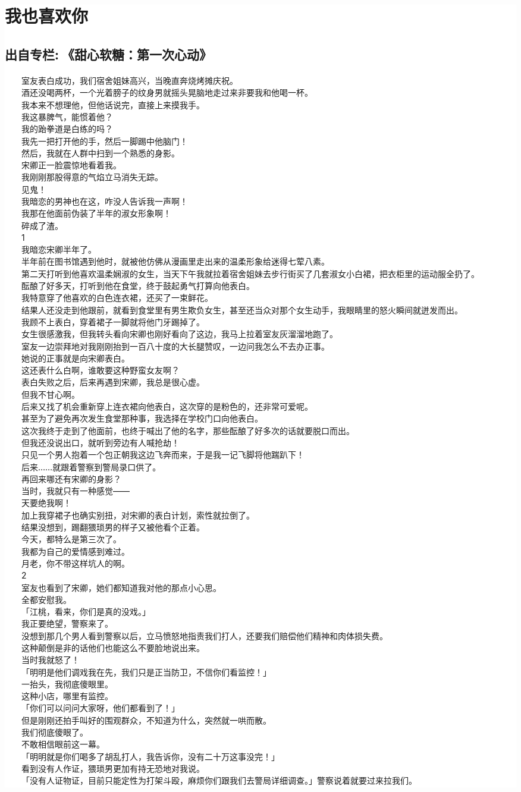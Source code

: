 # 我也喜欢你  
## 出自专栏: 《甜心软糖：第一次心动》  
&emsp;&emsp;室友表白成功，我们宿舍姐妹高兴，当晚直奔烧烤摊庆祝。  
&emsp;&emsp;酒还没喝两杯，一个光着膀子的纹身男就摇头晃脑地走过来非要我和他喝一杯。  
&emsp;&emsp;我本来不想理他，但他话说完，直接上来摸我手。  
&emsp;&emsp;我这暴脾气，能惯着他？  
&emsp;&emsp;我的跆拳道是白练的吗？  
&emsp;&emsp;我先一把打开他的手，然后一脚踢中他脑门！  
&emsp;&emsp;然后，我就在人群中扫到一个熟悉的身影。  
&emsp;&emsp;宋卿正一脸震惊地看着我。  
&emsp;&emsp;我刚刚那股得意的气焰立马消失无踪。  
&emsp;&emsp;见鬼！  
&emsp;&emsp;我暗恋的男神也在这，咋没人告诉我一声啊！  
&emsp;&emsp;我那在他面前伪装了半年的淑女形象啊！  
&emsp;&emsp;碎成了渣。  
&emsp;&emsp;1  
&emsp;&emsp;我暗恋宋卿半年了。  
&emsp;&emsp;半年前在图书馆遇到他时，就被他仿佛从漫画里走出来的温柔形象给迷得七荤八素。  
&emsp;&emsp;第二天打听到他喜欢温柔娴淑的女生，当天下午我就拉着宿舍姐妹去步行街买了几套淑女小白裙，把衣柜里的运动服全扔了。  
&emsp;&emsp;酝酿了好多天，打听到他在食堂，终于鼓起勇气打算向他表白。  
&emsp;&emsp;我特意穿了他喜欢的白色连衣裙，还买了一束鲜花。  
&emsp;&emsp;结果人还没走到他跟前，就看到食堂里有男生欺负女生，甚至还当众对那个女生动手，我眼睛里的怒火瞬间就迸发而出。  
&emsp;&emsp;我顾不上表白，穿着裙子一脚就将他门牙踢掉了。  
&emsp;&emsp;女生很感激我，但我转头看向宋卿也刚好看向了这边，我马上拉着室友灰溜溜地跑了。  
&emsp;&emsp;室友一边崇拜地对我刚刚抬到一百八十度的大长腿赞叹，一边问我怎么不去办正事。  
&emsp;&emsp;她说的正事就是向宋卿表白。  
&emsp;&emsp;这还表什么白啊，谁敢要这种野蛮女友啊？  
&emsp;&emsp;表白失败之后，后来再遇到宋卿，我总是很心虚。  
&emsp;&emsp;但我不甘心啊。  
&emsp;&emsp;后来又找了机会重新穿上连衣裙向他表白，这次穿的是粉色的，还非常可爱呢。  
&emsp;&emsp;甚至为了避免再次发生食堂那种事，我选择在学校门口向他表白。  
&emsp;&emsp;这次我终于走到了他面前，也终于喊出了他的名字，那些酝酿了好多次的话就要脱口而出。  
&emsp;&emsp;但我还没说出口，就听到旁边有人喊抢劫！  
&emsp;&emsp;只见一个男人抱着一个包正朝我这边飞奔而来，于是我一记飞脚将他踹趴下！  
&emsp;&emsp;后来……就跟着警察到警局录口供了。  
&emsp;&emsp;再回来哪还有宋卿的身影？  
&emsp;&emsp;当时，我就只有一种感觉——  
&emsp;&emsp;天要绝我啊！  
&emsp;&emsp;加上我穿裙子也确实别扭，对宋卿的表白计划，索性就拉倒了。  
&emsp;&emsp;结果没想到，踢翻猥琐男的样子又被他看个正着。  
&emsp;&emsp;今天，都特么是第三次了。  
&emsp;&emsp;我都为自己的爱情感到难过。  
&emsp;&emsp;月老，你不带这样坑人的啊。  
&emsp;&emsp;2  
&emsp;&emsp;室友也看到了宋卿，她们都知道我对他的那点小心思。  
&emsp;&emsp;全都安慰我。  
&emsp;&emsp;「江桃，看来，你们是真的没戏。」  
&emsp;&emsp;我正要绝望，警察来了。  
&emsp;&emsp;没想到那几个男人看到警察以后，立马愤怒地指责我们打人，还要我们赔偿他们精神和肉体损失费。  
&emsp;&emsp;这种颠倒是非的话他们也能这么不要脸地说出来。  
&emsp;&emsp;当时我就怒了！  
&emsp;&emsp;「明明是他们调戏我在先，我们只是正当防卫，不信你们看监控！」  
&emsp;&emsp;一抬头，我彻底傻眼里。  
&emsp;&emsp;这种小店，哪里有监控。  
&emsp;&emsp;「你们可以问问大家呀，他们都看到了！」  
&emsp;&emsp;但是刚刚还拍手叫好的围观群众，不知道为什么，突然就一哄而散。  
&emsp;&emsp;我们彻底傻眼了。  
&emsp;&emsp;不敢相信眼前这一幕。  
&emsp;&emsp;「明明就是你们喝多了胡乱打人，我告诉你，没有二十万这事没完！」  
&emsp;&emsp;看到没有人作证，猥琐男更加有持无恐地对我说。  
&emsp;&emsp;「没有人证物证，目前只能定性为打架斗殴，麻烦你们跟我们去警局详细调查。」警察说着就要过来拉我们。  